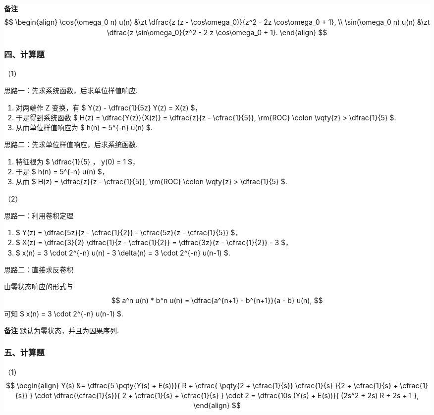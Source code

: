**备注**
$$
\begin{align}
\cos(\omega_0 n) u(n) &\zt \dfrac{z (z - \cos\omega_0)}{z^2 - 2z \cos\omega_0 + 1}, \\
\sin(\omega_0 n) u(n) &\zt \dfrac{z \sin\omega_0}{z^2 - 2 z \cos\omega_0 + 1}.
\end{align}
$$


### 四、计算题

（1）

思路一：先求系统函数，后求单位样值响应.

1. 对两端作 Z 变换，有 $ Y(z) - \dfrac{1}{5z} Y(z) = X(z) $，
2. 于是得到系统函数 $ H(z) = \dfrac{Y(z)}{X(z)} = \dfrac{z}{z - \cfrac{1}{5}}, \rm{ROC} \colon \vqty{z} > \dfrac{1}{5} $.
3. 从而单位样值响应为 $ h(n) = 5^{-n} u(n) $.

思路二：先求单位样值响应，后求系统函数.

1. 特征根为 $ \dfrac{1}{5} $，$ y(0) = 1 $，
2. 于是 $ h(n) = 5^{-n} u(n) $，
3. 从而 $ H(z) = \dfrac{z}{z - \cfrac{1}{5}}, \rm{ROC} \colon \vqty{z} > \dfrac{1}{5} $.

（2）

思路一：利用卷积定理

1. $ Y(z) = \dfrac{5z}{z - \cfrac{1}{2}} - \cfrac{5z}{z - \cfrac{1}{5}} $，
2. $ X(z) = \dfrac{3}{2} \dfrac{1}{z - \cfrac{1}{2}} = \dfrac{3z}{z - \cfrac{1}{2}} - 3 $，
3. $ x(n) = 3 \cdot 2^{-n} u(n) - 3 \delta(n) = 3 \cdot 2^{-n} u(n-1) $.

思路二：直接求反卷积

由零状态响应的形式与
$$
a^n u(n) * b^n u(n) = \dfrac{a^{n+1} - b^{n+1}}{a - b} u(n),
$$
可知 $ x(n) = 3 \cdot 2^{-n} u(n-1) $.

**备注**	默认为零状态，并且为因果序列.



### 五、计算题

（1）
$$
\begin{align}
Y(s) &= \dfrac{5 \pqty{Y(s) + E(s)}}{
	R + \cfrac{
		\pqty{2 + \cfrac{1}{s}} \cfrac{1}{s}
	}{2 + \cfrac{1}{s} + \cfrac{1}{s}}
} \cdot \dfrac{\cfrac{1}{s}}{
	2 + \cfrac{1}{s} + \cfrac{1}{s}
} \cdot 2
= \dfrac{10s (Y(s) + E(s))}{
	(2s^2 + 2s) R + 2s + 1
},
\end{align}
$$
